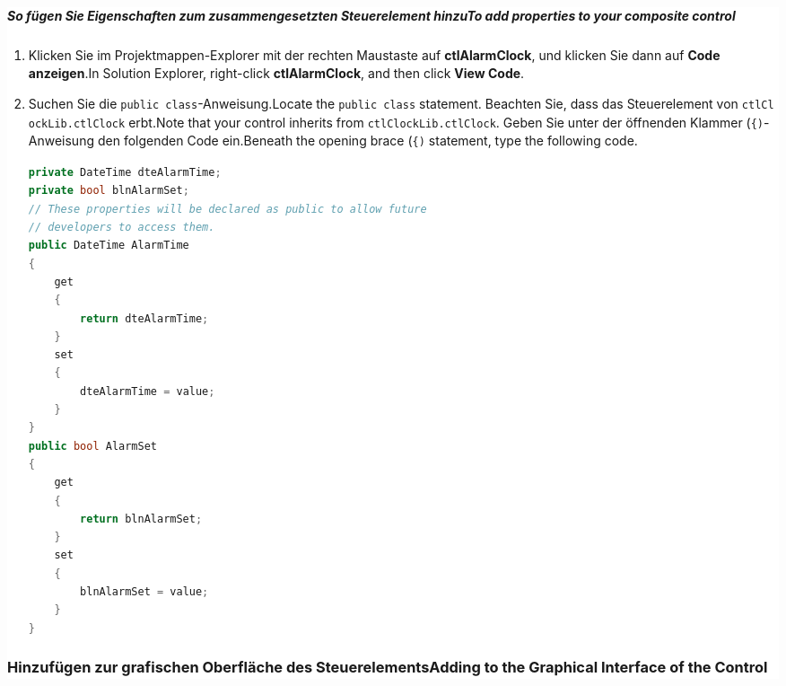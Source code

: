 ##### <a name="to-add-properties-to-your-composite-control"></a><span data-ttu-id="a1d19-205">So fügen Sie Eigenschaften zum zusammengesetzten Steuerelement hinzu</span><span class="sxs-lookup"><span data-stu-id="a1d19-205">To add properties to your composite control</span></span>  
  
1.  <span data-ttu-id="a1d19-206">Klicken Sie im Projektmappen-Explorer mit der rechten Maustaste auf **ctlAlarmClock**, und klicken Sie dann auf **Code anzeigen**.</span><span class="sxs-lookup"><span data-stu-id="a1d19-206">In Solution Explorer, right-click **ctlAlarmClock**, and then click **View Code**.</span></span>  
  
2.  <span data-ttu-id="a1d19-207">Suchen Sie die `public class`-Anweisung.</span><span class="sxs-lookup"><span data-stu-id="a1d19-207">Locate the `public class` statement.</span></span> <span data-ttu-id="a1d19-208">Beachten Sie, dass das Steuerelement von `ctlClockLib.ctlClock` erbt.</span><span class="sxs-lookup"><span data-stu-id="a1d19-208">Note that your control inherits from `ctlClockLib.ctlClock`.</span></span> <span data-ttu-id="a1d19-209">Geben Sie unter der öffnenden Klammer (`{)`-Anweisung den folgenden Code ein.</span><span class="sxs-lookup"><span data-stu-id="a1d19-209">Beneath the opening brace (`{)` statement, type the following code.</span></span>  
  
    ```csharp  
    private DateTime dteAlarmTime;  
    private bool blnAlarmSet;  
    // These properties will be declared as public to allow future   
    // developers to access them.  
    public DateTime AlarmTime  
    {  
        get  
        {  
            return dteAlarmTime;  
        }  
        set  
        {  
            dteAlarmTime = value;  
        }  
    }  
    public bool AlarmSet  
    {  
        get  
        {  
            return blnAlarmSet;  
        }  
        set  
        {  
            blnAlarmSet = value;  
        }  
    }  
    ```  
  
### <a name="adding-to-the-graphical-interface-of-the-control"></a><span data-ttu-id="a1d19-210">Hinzufügen zur grafischen Oberfläche des Steuerelements</span><span class="sxs-lookup"><span data-stu-id="a1d19-210">Adding to the Graphical Interface of the Control</span></span>  